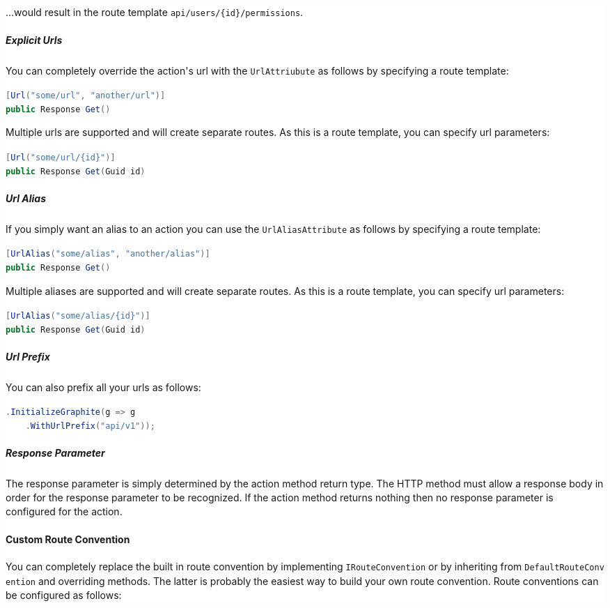 ...would result in the route template `api/users/{id}/permissions`.

##### Explicit Urls

You can completely override the action's url with the `UrlAttriubute` as follows by specifying a route template:

```csharp
[Url("some/url", "another/url")]
public Response Get()
```

Multiple urls are supported and will create separate routes. As this is a route template, you can specify url parameters:

```csharp
[Url("some/url/{id}")]
public Response Get(Guid id)
```

##### Url Alias

If you simply want an alias to an action you can use the `UrlAliasAttribute` as follows by specifying a route template:

```csharp
[UrlAlias("some/alias", "another/alias")]
public Response Get()
```

Multiple aliases are supported and will create separate routes. As this is a route template, you can specify url parameters:

```csharp
[UrlAlias("some/alias/{id}")]
public Response Get(Guid id)
```

##### Url Prefix 

You can also prefix all your urls as follows:

```csharp
.InitializeGraphite(g => g
    .WithUrlPrefix("api/v1"));
```

##### Response Parameter

The response parameter is simply determined by the action method return type. The HTTP method must allow a response body in order for the response parameter to be recognized. If the action method returns nothing then no response parameter is configured for the action.


#### Custom Route Convention

You can completely replace the built in route convention by implementing `IRouteConvention` or by inheriting from `DefaultRouteConvention` and overriding methods. The latter is probably the easiest way to build your own route convention. Route conventions can be configured as follows:
